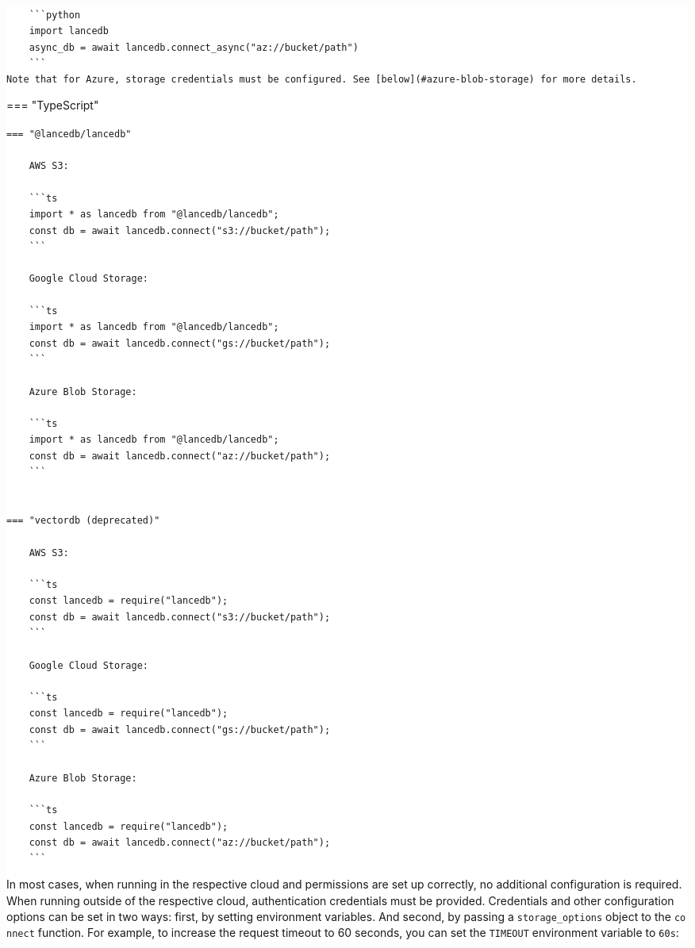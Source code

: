         ```python
        import lancedb
        async_db = await lancedb.connect_async("az://bucket/path")
        ```
    Note that for Azure, storage credentials must be configured. See [below](#azure-blob-storage) for more details.


=== "TypeScript"

    === "@lancedb/lancedb"

        AWS S3:

        ```ts
        import * as lancedb from "@lancedb/lancedb";
        const db = await lancedb.connect("s3://bucket/path");
        ```

        Google Cloud Storage:

        ```ts
        import * as lancedb from "@lancedb/lancedb";
        const db = await lancedb.connect("gs://bucket/path");
        ```

        Azure Blob Storage:

        ```ts
        import * as lancedb from "@lancedb/lancedb";
        const db = await lancedb.connect("az://bucket/path");
        ```


    === "vectordb (deprecated)"

        AWS S3:

        ```ts
        const lancedb = require("lancedb");
        const db = await lancedb.connect("s3://bucket/path");
        ```

        Google Cloud Storage:

        ```ts
        const lancedb = require("lancedb");
        const db = await lancedb.connect("gs://bucket/path");
        ```

        Azure Blob Storage:

        ```ts
        const lancedb = require("lancedb");
        const db = await lancedb.connect("az://bucket/path");
        ```

In most cases, when running in the respective cloud and permissions are set up correctly, no additional configuration is required. When running outside of the respective cloud, authentication credentials must be provided. Credentials and other configuration options can be set in two ways: first, by setting environment variables. And second, by passing a `storage_options` object to the `connect` function. For example, to increase the request timeout to 60 seconds, you can set the `TIMEOUT` environment variable to `60s`:

